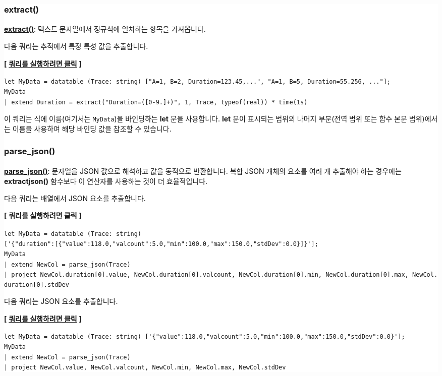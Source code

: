 ### <a name="extract"></a>extract()

[**extract()**](kusto/query/extractfunction.md): 텍스트 문자열에서 정규식에 일치하는 항목을 가져옵니다.

다음 쿼리는 추적에서 특정 특성 값을 추출합니다.

**\[** [**쿼리를 실행하려면 클릭**](https://dataexplorer.azure.com/clusters/help/databases/Samples?query=H4sIAAAAAAAEAE2OwQrCMBBE74X%2bw9BTojHYagSVHJRevXkrHqJdpVBbSVew4McbFYungeXtvKmJsetzxw4WZQh2x5og9t6daIWOfdVcJIpkY1OFrc0U8rt3XLWNTbOZnhultU4UfoD5A4zRmVkovInDOo6%2bojh6gh5MTTmQwR0uQckiGb5FMZ0s9WEsQ3uo%2fixSccT9jdqz8ORqKTECV1cSaSdfq2k6L8oAAAA%3d) **\]**

```Kusto
let MyData = datatable (Trace: string) ["A=1, B=2, Duration=123.45,...", "A=1, B=5, Duration=55.256, ..."];
MyData
| extend Duration = extract("Duration=([0-9.]+)", 1, Trace, typeof(real)) * time(1s)
```

이 쿼리는 식에 이름(여기서는 `MyData`)을 바인딩하는 **let** 문을 사용합니다. **let** 문이 표시되는 범위의 나머지 부분(전역 범위 또는 함수 본문 범위)에서는 이름을 사용하여 해당 바인딩 값을 참조할 수 있습니다.

### <a name="parse_json"></a>parse_json()

[**parse_json()**](kusto/query/parsejsonfunction.md): 문자열을 JSON 값으로 해석하고 값을 동적으로 반환합니다. 복합 JSON 개체의 요소를 여러 개 추출해야 하는 경우에는 **extractjson()** 함수보다 이 연산자를 사용하는 것이 더 효율적입니다.

다음 쿼리는 배열에서 JSON 요소를 추출합니다.

**\[** [**쿼리를 실행하려면 클릭**](https://dataexplorer.azure.com/clusters/help/databases/Samples?query=H4sIAAAAAAAEAHWPQQuCQBCF74L%2fYdmLBSJ6EGKjU17r1E0kJh1C2XZlHc0w%2f3ur1s1O896bB%2fONRGKnVwIE7MAKOwhuEtnmYiBHwRoypbpvXSf1Bl60BqjUiot04B3IFrmIol0Q%2bpPLdauIi3iyj9KWojCcNfRWx7NuqEiw48KaMRu9bO86y3HXeTPsCVXBzvg8amlpajANXqtGq4VmO5VqoyvM6dsKfkhpmAUzkf9nM9OtLi3reg79ar788AEVX8GkOAEAAA%3d%3d) **\]**

```Kusto
let MyData = datatable (Trace: string)
['{"duration":[{"value":118.0,"valcount":5.0,"min":100.0,"max":150.0,"stdDev":0.0}]}'];
MyData
| extend NewCol = parse_json(Trace)
| project NewCol.duration[0].value, NewCol.duration[0].valcount, NewCol.duration[0].min, NewCol.duration[0].max, NewCol.duration[0].stdDev
```

다음 쿼리는 JSON 요소를 추출합니다.

**\[** [**쿼리를 실행하려면 클릭**](https://dataexplorer.azure.com/clusters/help/databases/Samples?query=H4sIAAAAAAAEAE2OwQqCQBCG74LvsOzFBBE9CLHRKa916hYRkw6RbLuyO5pRvXvrGtZpvn9m4P8kEts%2bSiBga1a7QXCWyBZ7AxUKZslc1SVmh%2bjJe5AdcpHnyzRLxlTpThEXxRhvV%2bVOWeYZBseFZ0t1iT0XLryj4yoMprIweDEcCFXNdnjfaOnaWzAWT43VamqPx6fW6AYr%2bn6l3iH5S95hXjiLH8Mw82TxAQvJEB%2fsAAAA) **\]**

```Kusto
let MyData = datatable (Trace: string) ['{"value":118.0,"valcount":5.0,"min":100.0,"max":150.0,"stdDev":0.0}'];
MyData
| extend NewCol = parse_json(Trace)
| project NewCol.value, NewCol.valcount, NewCol.min, NewCol.max, NewCol.stdDev
```
